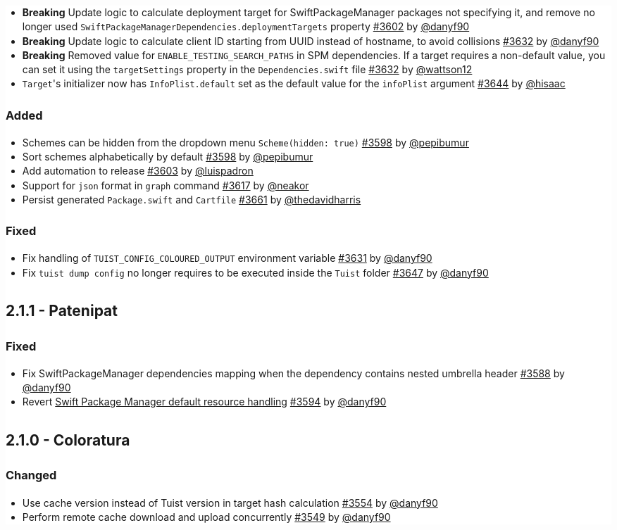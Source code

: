 - **Breaking** Update logic to calculate deployment target for SwiftPackageManager packages not specifying it, and remove no longer used `SwiftPackageManagerDependencies.deploymentTargets` property [#3602](https://github.com/tuist/tuist/pull/3602) by [@danyf90](https://github.com/danyf90)
- **Breaking** Update logic to calculate client ID starting from UUID instead of hostname, to avoid collisions [#3632](https://github.com/tuist/tuist/pull/3632) by [@danyf90](https://github.com/danyf90)
- **Breaking** Removed value for `ENABLE_TESTING_SEARCH_PATHS` in SPM dependencies. If a target requires a non-default value, you can set it using the `targetSettings` property in the `Dependencies.swift` file [#3632](https://github.com/tuist/tuist/pull/3653) by [@wattson12](https://github.com/wattson12)
- `Target`'s initializer now has `InfoPlist.default` set as the default value for the `infoPlist` argument [#3644](https://github.com/tuist/tuist/pull/3644) by [@hisaac](https://github.com/hisaac)

### Added

- Schemes can be hidden from the dropdown menu `Scheme(hidden: true)` [#3598](https://github.com/tuist/tuist/pull/3598) by [@pepibumur](https://github.com/pepibumur)
- Sort schemes alphabetically by default [#3598](https://github.com/tuist/tuist/pull/3598) by [@pepibumur](https://github.com/pepibumur)
- Add automation to release [#3603](https://github.com/tuist/tuist/pull/3603) by [@luispadron](https://github.com/luispadron)
- Support for `json` format in `graph` command [#3617](https://github.com/tuist/tuist/pull/3617) by [@neakor](https://github.com/neakor)
- Persist generated `Package.swift` and `Cartfile` [#3661](https://github.com/tuist/tuist/pull/3661) by [@thedavidharris](https://github.com/thedavidharris)

### Fixed

- Fix handling of `TUIST_CONFIG_COLOURED_OUTPUT` environment variable [#3631](https://github.com/tuist/tuist/pull/3631) by [@danyf90](https://github.com/danyf90)
- Fix `tuist dump config` no longer requires to be executed inside the `Tuist` folder [#3647](https://github.com/tuist/tuist/pull/3647) by [@danyf90](https://github.com/danyf90)

## 2.1.1 - Patenipat

### Fixed

- Fix SwiftPackageManager dependencies mapping when the dependency contains nested umbrella header [#3588](https://github.com/tuist/tuist/pull/3588) by [@danyf90](https://github.com/danyf90)
- Revert [Swift Package Manager default resource handling](https://github.com/tuist/tuist/pull/3594) [#3594](https://github.com/tuist/tuist/pull/3594) by [@danyf90](https://github.com/danyf90)

## 2.1.0 - Coloratura

### Changed

- Use cache version instead of Tuist version in target hash calculation [#3554](https://github.com/tuist/tuist/pull/3554) by [@danyf90](https://github.com/danyf90)
- Perform remote cache download and upload concurrently [#3549](https://github.com/tuist/tuist/pull/3549) by [@danyf90](https://github.com/danyf90)
